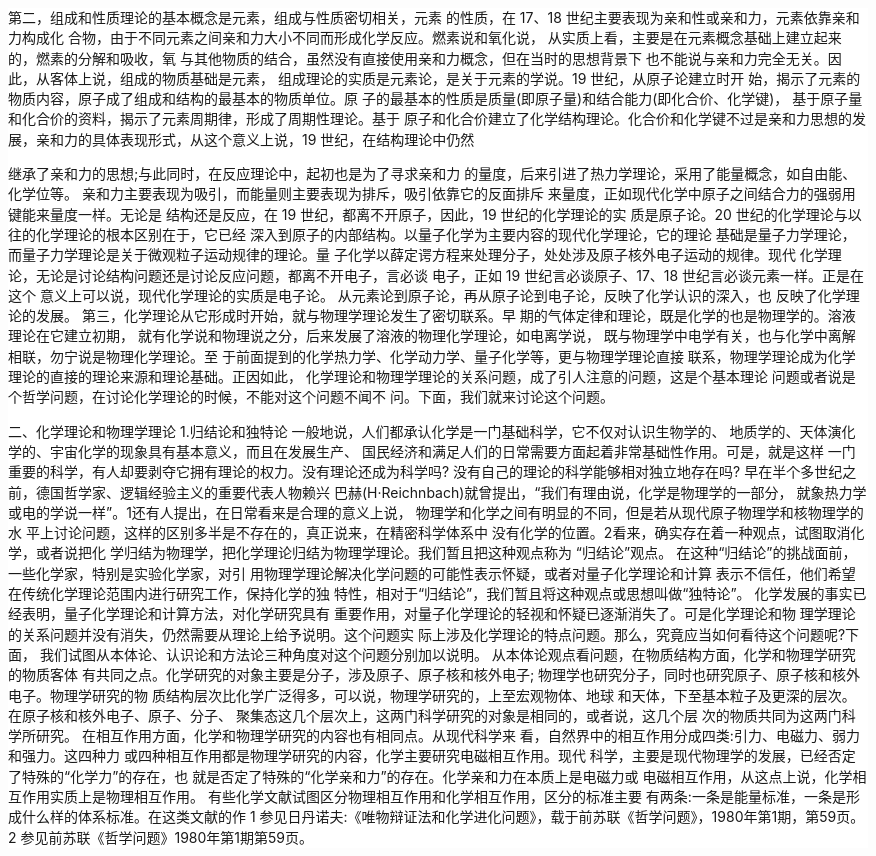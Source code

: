 第二，组成和性质理论的基本概念是元素，组成与性质密切相关，元素 的性质，在 17、18 世纪主要表现为亲和性或亲和力，元素依靠亲和力构成化 合物，由于不同元素之间亲和力大小不同而形成化学反应。燃素说和氧化说， 从实质上看，主要是在元素概念基础上建立起来的，燃素的分解和吸收，氧 与其他物质的结合，虽然没有直接使用亲和力概念，但在当时的思想背景下 也不能说与亲和力完全无关。因此，从客体上说，组成的物质基础是元素， 组成理论的实质是元素论，是关于元素的学说。19 世纪，从原子论建立时开 始，揭示了元素的物质内容，原子成了组成和结构的最基本的物质单位。原 子的最基本的性质是质量(即原子量)和结合能力(即化合价、化学键)， 基于原子量和化合价的资料，揭示了元素周期律，形成了周期性理论。基于 原子和化合价建立了化学结构理论。化合价和化学键不过是亲和力思想的发 展，亲和力的具体表现形式，从这个意义上说，19 世纪，在结构理论中仍然

继承了亲和力的思想;与此同时，在反应理论中，起初也是为了寻求亲和力 的量度，后来引进了热力学理论，采用了能量概念，如自由能、化学位等。 亲和力主要表现为吸引，而能量则主要表现为排斥，吸引依靠它的反面排斥 来量度，正如现代化学中原子之间结合力的强弱用键能来量度一样。无论是 结构还是反应，在 19 世纪，都离不开原子，因此，19 世纪的化学理论的实 质是原子论。20 世纪的化学理论与以往的化学理论的根本区别在于，它已经 深入到原子的内部结构。以量子化学为主要内容的现代化学理论，它的理论 基础是量子力学理论，而量子力学理论是关于微观粒子运动规律的理论。量 子化学以薛定谔方程来处理分子，处处涉及原子核外电子运动的规律。现代 化学理论，无论是讨论结构问题还是讨论反应问题，都离不开电子，言必谈 电子，正如 19 世纪言必谈原子、17、18 世纪言必谈元素一样。正是在这个 意义上可以说，现代化学理论的实质是电子论。
  从元素论到原子论，再从原子论到电子论，反映了化学认识的深入，也
反映了化学理论的发展。
  第三，化学理论从它形成时开始，就与物理学理论发生了密切联系。早
期的气体定律和理论，既是化学的也是物理学的。溶液理论在它建立初期，
就有化学说和物理说之分，后来发展了溶液的物理化学理论，如电离学说，
既与物理学中电学有关，也与化学中离解相联，勿宁说是物理化学理论。至
于前面提到的化学热力学、化学动力学、量子化学等，更与物理学理论直接
联系，物理学理论成为化学理论的直接的理论来源和理论基础。正因如此，
化学理论和物理学理论的关系问题，成了引人注意的问题，这是个基本理论
问题或者说是个哲学问题，在讨论化学理论的时候，不能对这个问题不闻不
问。下面，我们就来讨论这个问题。

二、化学理论和物理学理论
1.归结论和独特论
一般地说，人们都承认化学是一门基础科学，它不仅对认识生物学的、 地质学的、天体演化学的、宇宙化学的现象具有基本意义，而且在发展生产、 国民经济和满足人们的日常需要方面起着非常基础性作用。可是，就是这样 一门重要的科学，有人却要剥夺它拥有理论的权力。没有理论还成为科学吗? 没有自己的理论的科学能够相对独立地存在吗?
早在半个多世纪之前，德国哲学家、逻辑经验主义的重要代表人物赖兴 巴赫(H·Reichnbach)就曾提出，“我们有理由说，化学是物理学的一部分， 就象热力学或电的学说一样”。1还有人提出，在日常看来是合理的意义上说， 物理学和化学之间有明显的不同，但是若从现代原子物理学和核物理学的水 平上讨论问题，这样的区别多半是不存在的，真正说来，在精密科学体系中 没有化学的位置。2看来，确实存在着一种观点，试图取消化学，或者说把化 学归结为物理学，把化学理论归结为物理学理论。我们暂且把这种观点称为 “归结论”观点。
   在这种“归结论”的挑战面前，一些化学家，特别是实验化学家，对引
 用物理学理论解决化学问题的可能性表示怀疑，或者对量子化学理论和计算
 表示不信任，他们希望在传统化学理论范围内进行研究工作，保持化学的独
 特性，相对于“归结论”，我们暂且将这种观点或思想叫做“独特论”。
化学发展的事实已经表明，量子化学理论和计算方法，对化学研究具有 重要作用，对量子化学理论的轻视和怀疑已逐渐消失了。可是化学理论和物 理学理论的关系问题并没有消失，仍然需要从理论上给予说明。这个问题实 际上涉及化学理论的特点问题。那么，究竟应当如何看待这个问题呢?下面， 我们试图从本体论、认识论和方法论三种角度对这个问题分别加以说明。
   从本体论观点看问题，在物质结构方面，化学和物理学研究的物质客体
 有共同之点。化学研究的对象主要是分子，涉及原子、原子核和核外电子;
 物理学也研究分子，同时也研究原子、原子核和核外电子。物理学研究的物
 质结构层次比化学广泛得多，可以说，物理学研究的，上至宏观物体、地球
 和天体，下至基本粒子及更深的层次。在原子核和核外电子、原子、分子、
 聚集态这几个层次上，这两门科学研究的对象是相同的，或者说，这几个层
 次的物质共同为这两门科学所研究。
   在相互作用方面，化学和物理学研究的内容也有相同点。从现代科学来
 看，自然界中的相互作用分成四类:引力、电磁力、弱力和强力。这四种力
 或四种相互作用都是物理学研究的内容，化学主要研究电磁相互作用。现代
 科学，主要是现代物理学的发展，已经否定了特殊的“化学力”的存在，也
 就是否定了特殊的“化学亲和力”的存在。化学亲和力在本质上是电磁力或
 电磁相互作用，从这点上说，化学相互作用实质上是物理相互作用。
   有些化学文献试图区分物理相互作用和化学相互作用，区分的标准主要
 有两条:一条是能量标准，一条是形成什么样的体系标准。在这类文献的作
1 参见日丹诺夫:《唯物辩证法和化学进化问题》，载于前苏联《哲学问题》，1980年第1期，第59页。 2 参见前苏联《哲学问题》1980年第1期第59页。
 